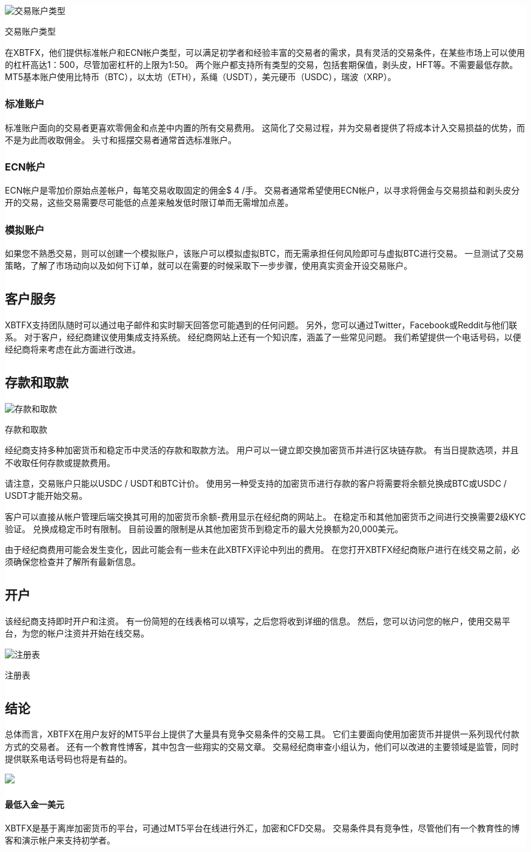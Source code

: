 ![交易账户类型](https://cdn.fendou.la/funstoutiao/2020/11/XBTFX-Review-Trading-Account-Types-1024x690.png "交易账户类型")

交易账户类型

在XBTFX，他们提供标准帐户和ECN帐户类型，可以满足初学者和经验丰富的交易者的需求，具有灵活的交易条件，在某些市场上可以使用的杠杆高达1：500，尽管加密杠杆的上限为1:50。 两个账户都支持所有类型的交易，包括套期保值，剥头皮，HFT等。不需要最低存款。 MT5基本账户使用比特币（BTC），以太坊（ETH），系绳（USDT），美元硬币（USDC），瑞波（XRP）。

### 标准账户

标准账户面向的交易者更喜欢零佣金和点差中内置的所有交易费用。 这简化了交易过程，并为交易者提供了将成本计入交易损益的优势，而不是为此而收取佣金。 头寸和摇摆交易者通常首选标准账户。

### ECN帐户

ECN帐户是零加价原始点差帐户，每笔交易收取固定的佣金$ 4 /手。 交易者通常希望使用ECN帐户，以寻求将佣金与交易损益和剥头皮分开的交易，这些交易需要尽可能低的点差来触发低时限订单而无需增加点差。

### 模拟账户

如果您不熟悉交易，则可以创建一个模拟账户，该账户可以模拟虚拟BTC，而无需承担任何风险即可与虚拟BTC进行交易。 一旦测试了交易策略，了解了市场动向以及如何下订单，就可以在需要的时候采取下一步步骤，使用真实资金开设交易账户。

## 客户服务

XBTFX支持团队随时可以通过电子邮件和实时聊天回答您可能遇到的任何问题。 另外，您可以通过Twitter，Facebook或Reddit与他们联系。 对于客户，经纪商建议使用集成支持系统。 经纪商网站上还有一个知识库，涵盖了一些常见问题。 我们希望提供一个电话号码，以便经纪商将来考虑在此方面进行改进。

## 存款和取款

![存款和取款](https://cdn.fendou.la/funstoutiao/2020/11/XBTFX-Review-Deposit-Withdrawal.png "存款和取款")

存款和取款

经纪商支持多种加密货币和稳定币中灵活的存款和取款方法。 用户可以一键立即交换加密货币并进行区块链存款。 有当日提款选项，并且不收取任何存款或提款费用。

请注意，交易账户只能以USDC / USDT和BTC计价。 使用另一种受支持的加密货币进行存款的客户将需要将余额兑换成BTC或USDC / USDT才能开始交易。

客户可以直接从帐户管理后端交换其可用的加密货币余额-费用显示在经纪商的网站上。 在稳定币和其他加密货币之间进行交换需要2级KYC验证。 兑换成稳定币时有限制。 目前设置的限制是从其他加密货币到稳定币的最大兑换额为20,000美元。

由于经纪商费用可能会发生变化，因此可能会有一些未在此XBTFX评论中列出的费用。 在您打开XBTFX经纪商账户进行在线交易之前，必须确保您检查并了解所有最新信息。

## 开户

该经纪商支持即时开户和注资。 有一份简短的在线表格可以填写，之后您将收到详细的信息。 然后，您可以访问您的帐户，使用交易平台，为您的帐户注资并开始在线交易。

![注册表](https://cdn.fendou.la/funstoutiao/2020/11/XBTFX-Review-Registration-Form.png "注册表")

注册表

## 结论

总体而言，XBTFX在用户友好的MT5平台上提供了大量具有竞争交易条件的交易工具。 它们主要面向使用加密货币并提供一系列现代付款方式的交易者。 还有一个教育性博客，其中包含一些翔实的交易文章。 交易经纪商审查小组认为，他们可以改进的主要领域是监管，同时提供联系电话号码也将是有益的。

![](https://cdn.fendou.la/funstoutiao/2020/11/XBTFX-Logo.png)

#### 最低入金一美元

XBTFX是基于离岸加密货币的平台，可通过MT5平台在线进行外汇，加密和CFD交易。 交易条件具有竞争性，尽管他们有一个教育性的博客和演示帐户来支持初学者。
